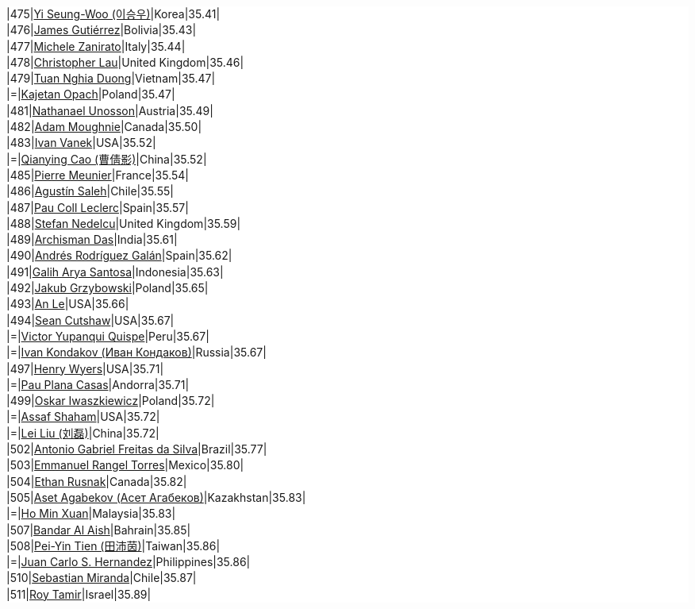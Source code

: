 |475|[Yi Seung-Woo (이승우)](https://www.worldcubeassociation.org/persons/2007SEUN04)|Korea|35.41|  
|476|[James Gutiérrez](https://www.worldcubeassociation.org/persons/2015GUTI07)|Bolivia|35.43|  
|477|[Michele Zanirato](https://www.worldcubeassociation.org/persons/2017ZANI02)|Italy|35.44|  
|478|[Christopher Lau](https://www.worldcubeassociation.org/persons/2018LAUC01)|United Kingdom|35.46|  
|479|[Tuan Nghia Duong](https://www.worldcubeassociation.org/persons/2010DUON01)|Vietnam|35.47|  
|=|[Kajetan Opach](https://www.worldcubeassociation.org/persons/2018OPAC01)|Poland|35.47|  
|481|[Nathanael Unosson](https://www.worldcubeassociation.org/persons/2018UNOS01)|Austria|35.49|  
|482|[Adam Moughnie](https://www.worldcubeassociation.org/persons/2017MOUG01)|Canada|35.50|  
|483|[Ivan Vanek](https://www.worldcubeassociation.org/persons/2015VANE01)|USA|35.52|  
|=|[Qianying Cao (曹倩影)](https://www.worldcubeassociation.org/persons/2018CAOQ01)|China|35.52|  
|485|[Pierre Meunier](https://www.worldcubeassociation.org/persons/2016MEUN02)|France|35.54|  
|486|[Agustín Saleh](https://www.worldcubeassociation.org/persons/2017SALE05)|Chile|35.55|  
|487|[Pau Coll Leclerc](https://www.worldcubeassociation.org/persons/2018LECL03)|Spain|35.57|  
|488|[Stefan Nedelcu](https://www.worldcubeassociation.org/persons/2019NEDE01)|United Kingdom|35.59|  
|489|[Archisman Das](https://www.worldcubeassociation.org/persons/2018DASA02)|India|35.61|  
|490|[Andrés Rodríguez Galán](https://www.worldcubeassociation.org/persons/2016GALA04)|Spain|35.62|  
|491|[Galih Arya Santosa](https://www.worldcubeassociation.org/persons/2016SANT40)|Indonesia|35.63|  
|492|[Jakub Grzybowski](https://www.worldcubeassociation.org/persons/2017GRZY02)|Poland|35.65|  
|493|[An Le](https://www.worldcubeassociation.org/persons/2015LEAN01)|USA|35.66|  
|494|[Sean Cutshaw](https://www.worldcubeassociation.org/persons/2016CUTS01)|USA|35.67|  
|=|[Victor Yupanqui Quispe](https://www.worldcubeassociation.org/persons/2016QUIS04)|Peru|35.67|  
|=|[Ivan Kondakov (Иван Кондаков)](https://www.worldcubeassociation.org/persons/2019KOND01)|Russia|35.67|  
|497|[Henry Wyers](https://www.worldcubeassociation.org/persons/2015WYER01)|USA|35.71|  
|=|[Pau Plana Casas](https://www.worldcubeassociation.org/persons/2016CASA09)|Andorra|35.71|  
|499|[Oskar Iwaszkiewicz](https://www.worldcubeassociation.org/persons/2016IWAS02)|Poland|35.72|  
|=|[Assaf Shaham](https://www.worldcubeassociation.org/persons/2017SHAH12)|USA|35.72|  
|=|[Lei Liu (刘磊)](https://www.worldcubeassociation.org/persons/2018LIUL01)|China|35.72|  
|502|[Antonio Gabriel Freitas da Silva](https://www.worldcubeassociation.org/persons/2015SILV55)|Brazil|35.77|  
|503|[Emmanuel Rangel Torres](https://www.worldcubeassociation.org/persons/2019TORR10)|Mexico|35.80|  
|504|[Ethan Rusnak](https://www.worldcubeassociation.org/persons/2015RUSN01)|Canada|35.82|  
|505|[Aset Agabekov (Асет Агабеков)](https://www.worldcubeassociation.org/persons/2018AGAB03)|Kazakhstan|35.83|  
|=|[Ho Min Xuan](https://www.worldcubeassociation.org/persons/2019XUAN12)|Malaysia|35.83|  
|507|[Bandar Al Aish](https://www.worldcubeassociation.org/persons/2019AISH01)|Bahrain|35.85|  
|508|[Pei-Yin Tien (田沛茵)](https://www.worldcubeassociation.org/persons/2016TIEN01)|Taiwan|35.86|  
|=|[Juan Carlo S. Hernandez](https://www.worldcubeassociation.org/persons/2017HERN22)|Philippines|35.86|  
|510|[Sebastian Miranda](https://www.worldcubeassociation.org/persons/2013MIRA03)|Chile|35.87|  
|511|[Roy Tamir](https://www.worldcubeassociation.org/persons/2014TAMI01)|Israel|35.89|  